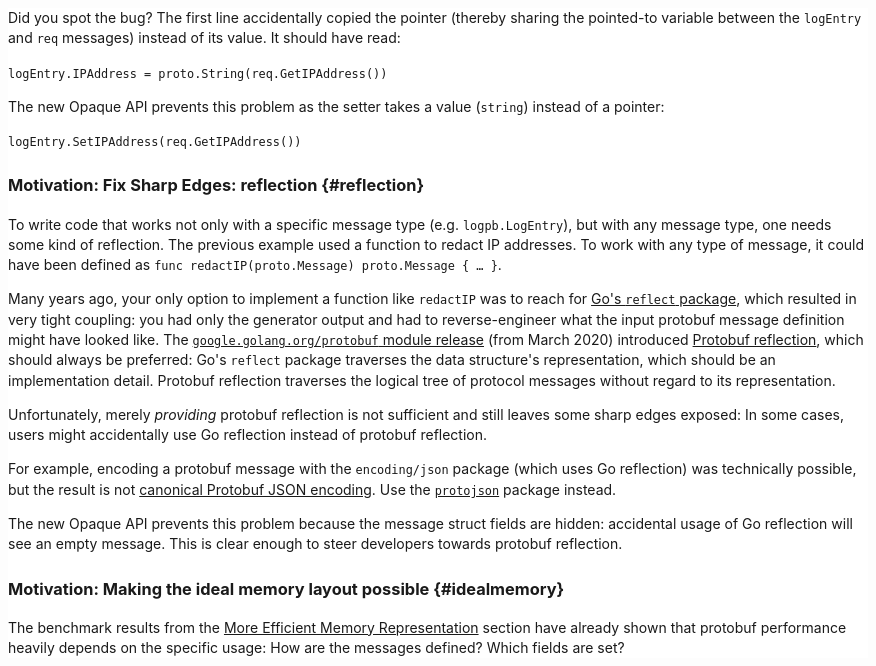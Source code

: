 Did you spot the bug? The first line accidentally copied the pointer (thereby
sharing the pointed-to variable between the `logEntry` and `req` messages)
instead of its value. It should have read:

	logEntry.IPAddress = proto.String(req.GetIPAddress())

The new Opaque API prevents this problem as the setter takes a value
(`string`) instead of a pointer:

	logEntry.SetIPAddress(req.GetIPAddress())


### Motivation: Fix Sharp Edges: reflection {#reflection}

To write code that works not only with a specific message type
(e.g. `logpb.LogEntry`), but with any message type, one needs some kind of
reflection. The previous example used a function to redact IP addresses. To work
with any type of message, it could have been defined as `func
redactIP(proto.Message) proto.Message { … }`.

Many years ago, your only option to implement a function like `redactIP` was to
reach for [Go's `reflect` package](/blog/laws-of-reflection),
which resulted in very tight coupling: you had only the generator output and had
to reverse-engineer what the input protobuf message definition might have looked
like. The [`google.golang.org/protobuf` module
release](/blog/protobuf-apiv2) (from March 2020) introduced
[Protobuf
reflection](https://pkg.go.dev/google.golang.org/protobuf/reflect/protoreflect),
which should always be preferred: Go's `reflect` package traverses the data
structure's representation, which should be an implementation detail. Protobuf
reflection traverses the logical tree of protocol messages without regard to its
representation.

Unfortunately, merely *providing* protobuf reflection is not sufficient and
still leaves some sharp edges exposed: In some cases, users might accidentally
use Go reflection instead of protobuf reflection.

For example, encoding a protobuf message with the `encoding/json` package (which
uses Go reflection) was technically possible, but the result is not [canonical
Protobuf JSON
encoding](https://protobuf.dev/programming-guides/proto3/#json). Use the
[`protojson`](https://pkg.go.dev/google.golang.org/protobuf/encoding/protojson)
package instead.

The new Opaque API prevents this problem because the message struct fields are
hidden: accidental usage of Go reflection will see an empty message. This is
clear enough to steer developers towards protobuf reflection.

### Motivation: Making the ideal memory layout possible {#idealmemory}

The benchmark results from the [More Efficient Memory
Representation](#lessmemory) section have already shown that protobuf
performance heavily depends on the specific usage: How are the messages defined?
Which fields are set?

